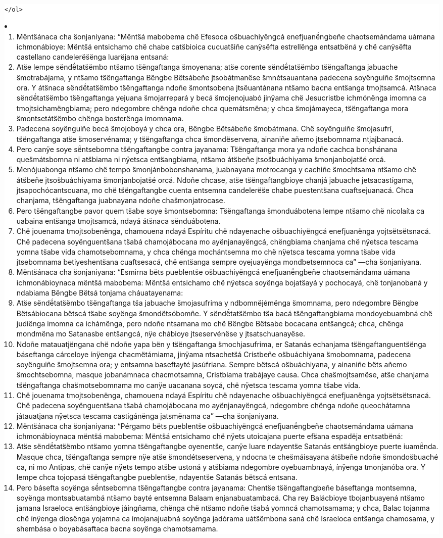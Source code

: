     </ol>
  </li>
  <li>
    <ol>
      <li>Mënts̈ánaca cha s̈onjaniyana: “Mënts̈á mabobema chë Efesoca os̈buachiyëngcá enefjuanë́ngbeñe chaotsemándama uámana ichmonábioye: Mënts̈á entsichamo chë chabe cats̈bioica cucuats̈iñe canÿsëfta estrellënga entsatbëná y chë canÿsëfta castellano candelerës̈ënga luarëjana entsaná:</li>
      <li>Ats̈e lempe sëndë́tats̈ëmbo nts̈amo ts̈ëngaftanga s̈moyenana; ats̈e corente sëndë́tats̈ëmbo ts̈ëngaftanga jabuache s̈motrabájama, y nts̈amo ts̈ëngaftanga Bëngbe Bëtsábeñe jtsobátmanëse s̈mnétsauantana padecena soyënguiñe s̈mojtsemna ora. Y áts̈naca sëndë́tats̈ëmbo ts̈ëngaftanga ndoñe s̈montsobena jtsëuantánana nts̈amo bacna ents̈anga tmojtsamcá. Ats̈naca sëndë́tats̈ëmbo ts̈ëngaftanga yejuana s̈mojarrepará y becá s̈mojenojuabó jinÿama chë Jesucristbe ichmónënga imomna ca tmojtsichamëngbiama; pero ndegombre chënga ndoñe chca quemátsmëna; y chca s̈mojámayeca, ts̈ëngaftanga mora s̈montsetáts̈ëmbo chënga bosterënga imomnama.</li>
      <li>Padecena soyënguiñe becá s̈mojoboyá y chca ora, Bëngbe Bëtsábeñe s̈mobátmana. Chë soyënguiñe s̈mojasufrí, ts̈ëngaftanga ats̈e s̈moservénama; y ts̈ëngaftanga chca s̈mondëservena, ainaniñe añemo jtsebomnama ntjajbanacá.</li>
      <li>Pero canÿe soye së́ntsebomna ts̈ëngaftangbe contra jayanama: Ts̈ëngaftanga mora ya ndoñe cachca bonshánana ques̈mátsbomna ni ats̈biama ni nÿetsca ents̈angbiama, nts̈amo áts̈beñe jtsos̈buáchiyama s̈monjanbojats̈é orcá.</li>
      <li>Menójuabonga nts̈amo chë tempo s̈monjánbobonshanama, juabnayana motrocanga y cachiñe s̈mochtsama nts̈amo chë áts̈beñe jtsos̈buáchiyama s̈monjanbojats̈é orcá. Ndoñe chcase, ats̈e ts̈ëngaftangbioye chanjá jabuache jetsacastígama, jtsapochócantscuana, mo chë ts̈ëngaftangbe cuenta entsemna candelerës̈e chabe puestents̈ana cuaftsejuanacá. Chca chanjama, ts̈ëngaftanga juabnayana ndoñe chas̈monjatrocase.</li>
      <li>Pero ts̈ëngaftangbe pavor quem ts̈abe soye s̈montsebomna: Ts̈ëngaftanga s̈monduábotena lempe nts̈amo chë nicolaíta ca uabaina ents̈anga tmojtsamcá, ndayá áts̈naca sënduábotena.</li>
      <li>Chë jouenama tmojtsobenënga, chamouena ndayá Espíritu chë ndayenache os̈buachiyëngcá enefjuanënga yojtsëtsëtsnacá. Chë padecena soyënguents̈ana ts̈abá chamojábocana mo ayënjanayëngcá, chëngbiama chanjama chë nÿetsca tescama yomna ts̈abe vida chamotsebomnama, y chca chënga mochántsemna mo chë nÿetsca tescama yomna ts̈abe vida jtsebomnama betiyeshents̈ana cuaftsesacá, chë ents̈anga sempre oyejuayënga mondbetsemnoca ca” —cha s̈onjaniyana.</li>
      <li>Mënts̈ánaca cha s̈onjaniyana: “Esmirna bëts pueblents̈e os̈buachiyëngcá enefjuanë́ngbeñe chaotsemándama uámana ichmonábioynaca mënts̈á mabobema: Mënts̈á entsichamo chë nÿetsca soyënga bojats̈ayá y pochocayá, chë tonjanobaná y ndabiama Bëngbe Bëtsá tonjama cháuatayenama:</li>
      <li>Ats̈e sëndë́tats̈ëmbo ts̈ëngaftanga ts̈a jabuache s̈mojasufrima y ndbomnëjémënga s̈momnama, pero ndegombre Bëngbe Bëtsábiocana bëtscá ts̈abe soyënga s̈mondëtsóbomñe. Y sëndë́tats̈ëmbo ts̈a bacá ts̈ëngaftangbiama mondoyebuambná chë judiënga imomna ca ichámënga, pero ndoñe ntsamana mo chë Bëngbe Bëtsabe bocacana ents̈angcá; chca, chënga mondmëna mo Satanasbe ents̈angcá, nÿe chábioye jtseservénëse y jtsatschuanayëse.</li>
      <li>Ndoñe matauatjëngana chë ndoñe yapa bën y ts̈ëngaftanga s̈mochjasufrima, er Satanás echanjama ts̈ëngaftanguents̈ënga báseftanga cárceloye ínÿenga chacmëtámiama, jinÿama ntsachets̈á Crístbeñe os̈buáchiyana s̈mobomnama, padecena soyënguiñe s̈mojtsemna ora; y entsamna baseftayté jasúfriana. Sempre bëtscá os̈buáchiyana, y ainaniñe bëts añemo s̈mochtsebomna, masque jobanámnaca chacmotsamna, Cristbiama trabájaye causa. Chca chas̈mojtsamëse, ats̈e chanjama ts̈ëngaftanga chas̈motsebomnama mo canÿe uacanana soycá, chë nÿetsca tescama yomna ts̈abe vida.</li>
      <li>Chë jouenama tmojtsobenënga, chamouena ndayá Espíritu chë ndayenache os̈buachiyëngcá enefjuanënga yojtsëtsëtsnacá. Chë padecena soyënguents̈ana ts̈abá chamojábocana mo ayënjanayëngcá, ndegombre chënga ndoñe queochátamna játauatjana nÿetsca tescama castigánënga jatsmënama ca” —cha s̈onjaniyana.</li>
      <li>Mënts̈ánaca cha s̈onjaniyana: “Pérgamo bëts pueblents̈e os̈buachiyëngcá enefjuanë́ngbeñe chaotsemándama uámana ichmonábioynaca mënts̈á mabobema: Mënts̈á entsichamo chë nÿets utoicajana puerte efs̈ana espadëja entsatbëná:</li>
      <li>Ats̈e sëndë́tats̈ëmbo nts̈amo yomna ts̈ëngaftangbe oyenents̈e, canÿe luare ndayents̈e Satanás ents̈ángbioye puerte iuamë́nda. Masque chca, ts̈ëngaftanga sempre nÿe ats̈e s̈mondétseservena, y ndocna te ches̈máisayana áts̈beñe ndoñe s̈mondos̈buaché ca, ni mo Antipas, chë canÿe nÿets tempo ats̈be ustoná y ats̈biama ndegombre oyebuambnayá, ínÿenga tmonjanóba ora. Y lempe chca tojopasá ts̈ëngaftangbe pueblents̈e, ndayents̈e Satanás bëtscá entsana.</li>
      <li>Pero básefta soyënga së́ntsebomna ts̈ëngaftangbe contra jayanama: Chents̈e ts̈ëngaftangbeñe báseftanga montsemna, soyënga montsabuatambá nts̈amo bayté entsemna Balaam enjanabuatambacá. Cha rey Balácbioye tbojanbuayená nts̈amo jamana Israeloca ents̈ángbioye jáingñama, chënga chë nts̈amo ndoñe ts̈abá yomncá chamotsamama; y chca, Balac tojanma chë ínÿenga diosënga yojamna ca imojanajuabná soyënga jadórama uáts̈ëmbona saná chë Israeloca ents̈anga chamosama, y shembása o boyabásaftaca bacna soyënga chamotsamama.</li>